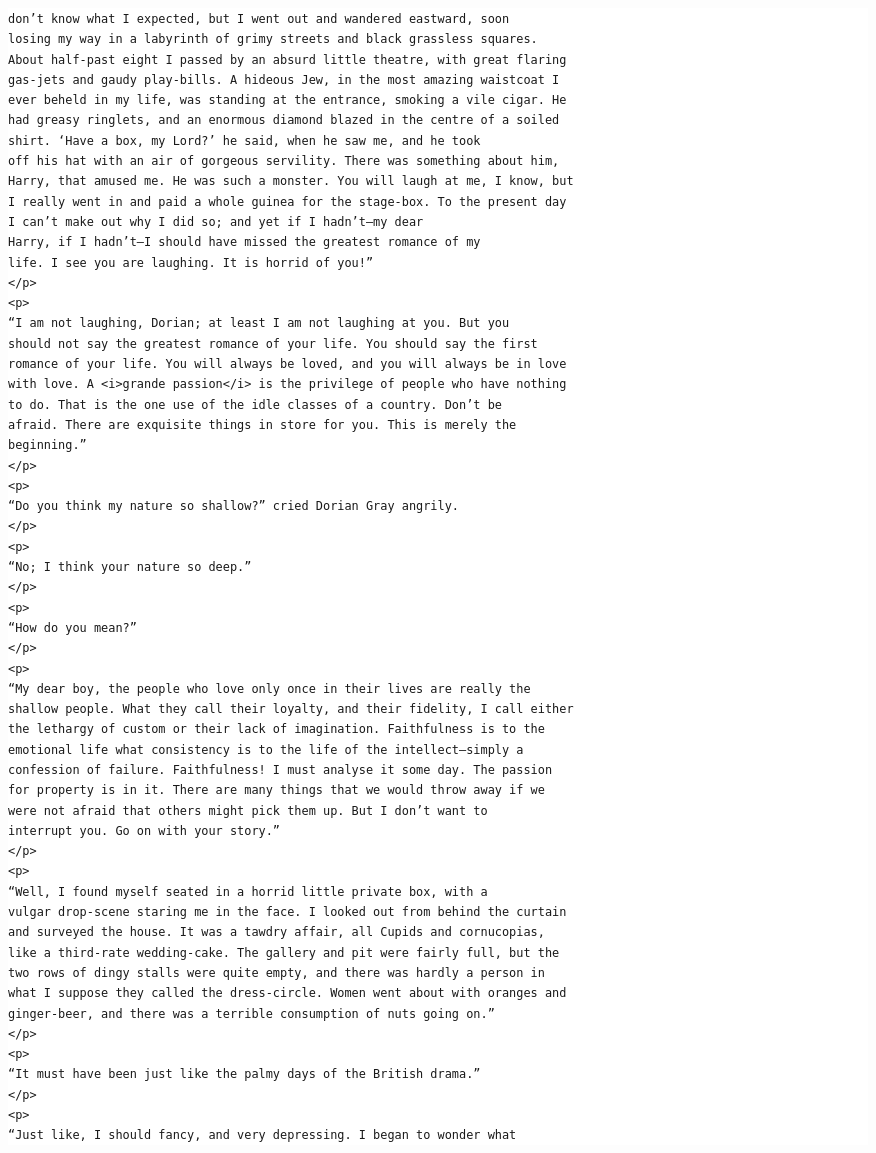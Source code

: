     don’t know what I expected, but I went out and wandered eastward, soon
    losing my way in a labyrinth of grimy streets and black grassless squares.
    About half-past eight I passed by an absurd little theatre, with great flaring
    gas-jets and gaudy play-bills. A hideous Jew, in the most amazing waistcoat I
    ever beheld in my life, was standing at the entrance, smoking a vile cigar. He
    had greasy ringlets, and an enormous diamond blazed in the centre of a soiled
    shirt. ‘Have a box, my Lord?’ he said, when he saw me, and he took
    off his hat with an air of gorgeous servility. There was something about him,
    Harry, that amused me. He was such a monster. You will laugh at me, I know, but
    I really went in and paid a whole guinea for the stage-box. To the present day
    I can’t make out why I did so; and yet if I hadn’t—my dear
    Harry, if I hadn’t—I should have missed the greatest romance of my
    life. I see you are laughing. It is horrid of you!”
    </p>
    <p>
    “I am not laughing, Dorian; at least I am not laughing at you. But you
    should not say the greatest romance of your life. You should say the first
    romance of your life. You will always be loved, and you will always be in love
    with love. A <i>grande passion</i> is the privilege of people who have nothing
    to do. That is the one use of the idle classes of a country. Don’t be
    afraid. There are exquisite things in store for you. This is merely the
    beginning.”
    </p>
    <p>
    “Do you think my nature so shallow?” cried Dorian Gray angrily.
    </p>
    <p>
    “No; I think your nature so deep.”
    </p>
    <p>
    “How do you mean?”
    </p>
    <p>
    “My dear boy, the people who love only once in their lives are really the
    shallow people. What they call their loyalty, and their fidelity, I call either
    the lethargy of custom or their lack of imagination. Faithfulness is to the
    emotional life what consistency is to the life of the intellect—simply a
    confession of failure. Faithfulness! I must analyse it some day. The passion
    for property is in it. There are many things that we would throw away if we
    were not afraid that others might pick them up. But I don’t want to
    interrupt you. Go on with your story.”
    </p>
    <p>
    “Well, I found myself seated in a horrid little private box, with a
    vulgar drop-scene staring me in the face. I looked out from behind the curtain
    and surveyed the house. It was a tawdry affair, all Cupids and cornucopias,
    like a third-rate wedding-cake. The gallery and pit were fairly full, but the
    two rows of dingy stalls were quite empty, and there was hardly a person in
    what I suppose they called the dress-circle. Women went about with oranges and
    ginger-beer, and there was a terrible consumption of nuts going on.”
    </p>
    <p>
    “It must have been just like the palmy days of the British drama.”
    </p>
    <p>
    “Just like, I should fancy, and very depressing. I began to wonder what
